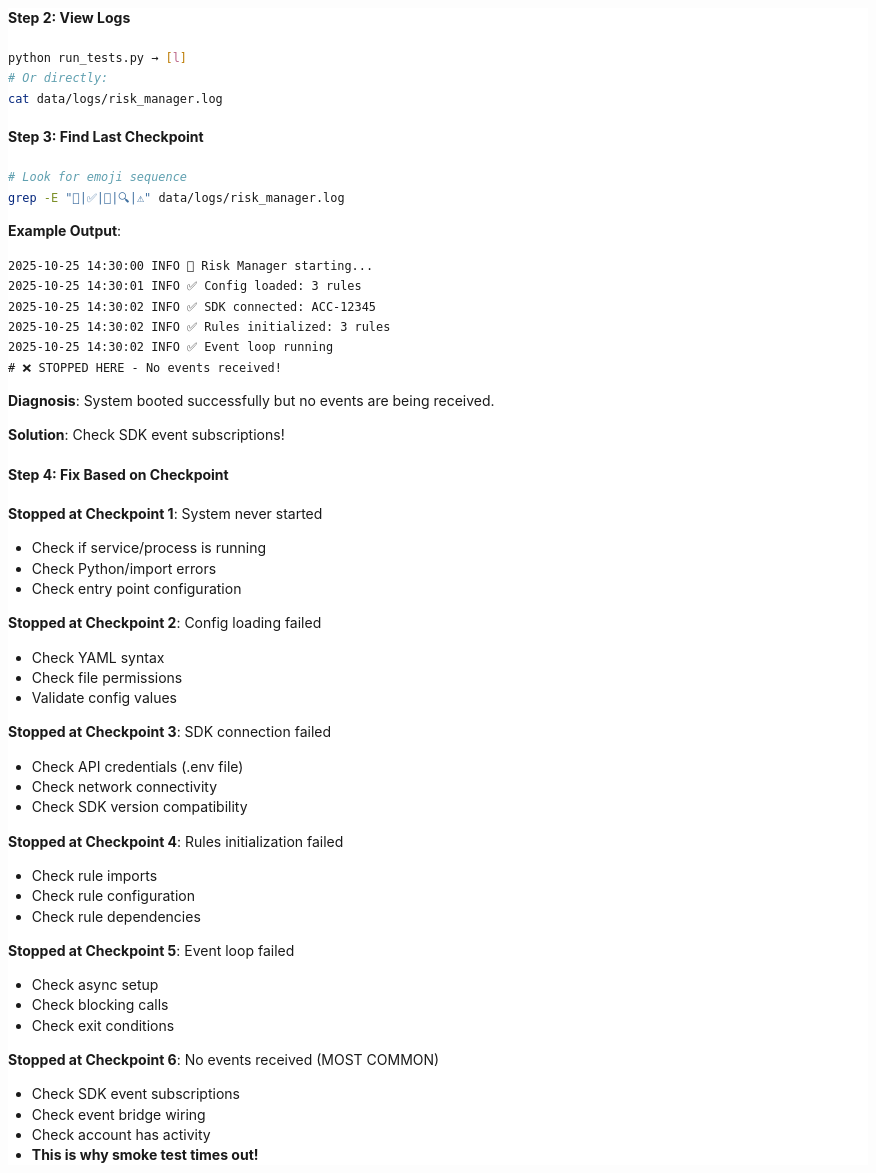 #### Step 2: View Logs
```bash
python run_tests.py → [l]
# Or directly:
cat data/logs/risk_manager.log
```

#### Step 3: Find Last Checkpoint
```bash
# Look for emoji sequence
grep -E "🚀|✅|📨|🔍|⚠️" data/logs/risk_manager.log
```

**Example Output**:
```
2025-10-25 14:30:00 INFO 🚀 Risk Manager starting...
2025-10-25 14:30:01 INFO ✅ Config loaded: 3 rules
2025-10-25 14:30:02 INFO ✅ SDK connected: ACC-12345
2025-10-25 14:30:02 INFO ✅ Rules initialized: 3 rules
2025-10-25 14:30:02 INFO ✅ Event loop running
# ❌ STOPPED HERE - No events received!
```

**Diagnosis**: System booted successfully but no events are being received.

**Solution**: Check SDK event subscriptions!

#### Step 4: Fix Based on Checkpoint

**Stopped at Checkpoint 1**: System never started
- Check if service/process is running
- Check Python/import errors
- Check entry point configuration

**Stopped at Checkpoint 2**: Config loading failed
- Check YAML syntax
- Check file permissions
- Validate config values

**Stopped at Checkpoint 3**: SDK connection failed
- Check API credentials (.env file)
- Check network connectivity
- Check SDK version compatibility

**Stopped at Checkpoint 4**: Rules initialization failed
- Check rule imports
- Check rule configuration
- Check rule dependencies

**Stopped at Checkpoint 5**: Event loop failed
- Check async setup
- Check blocking calls
- Check exit conditions

**Stopped at Checkpoint 6**: No events received (MOST COMMON)
- Check SDK event subscriptions
- Check event bridge wiring
- Check account has activity
- **This is why smoke test times out!**
